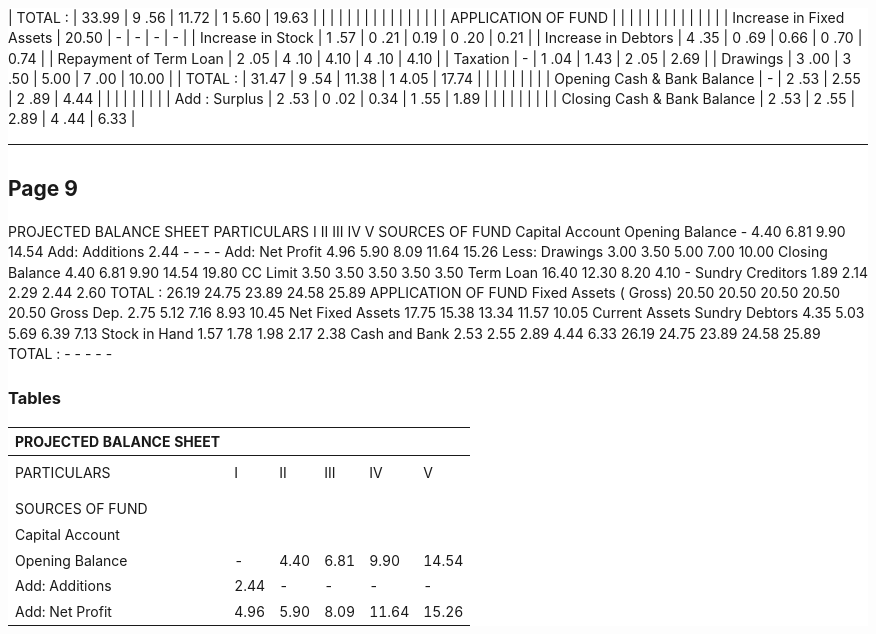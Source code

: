 | TOTAL : | 33.99 | 9 .56 | 11.72 | 1 5.60 | 19.63 |
|  |  |  |  |  |  |
|  |  |  |  |  |  |
| APPLICATION OF FUND |  |  |  |  |  |
|  |  |  |  |  |  |
| Increase in Fixed Assets | 20.50 | - | - | - | - |
| Increase in Stock | 1 .57 | 0 .21 | 0.19 | 0 .20 | 0.21 |
| Increase in Debtors | 4 .35 | 0 .69 | 0.66 | 0 .70 | 0.74 |
| Repayment of Term Loan | 2 .05 | 4 .10 | 4.10 | 4 .10 | 4.10 |
| Taxation | - | 1 .04 | 1.43 | 2 .05 | 2.69 |
| Drawings | 3 .00 | 3 .50 | 5.00 | 7 .00 | 10.00 |
| TOTAL : | 31.47 | 9 .54 | 11.38 | 1 4.05 | 17.74 |
|  |  |  |  |  |  |
| Opening Cash & Bank Balance | - | 2 .53 | 2.55 | 2 .89 | 4.44 |
|  |  |  |  |  |  |
| Add : Surplus | 2 .53 | 0 .02 | 0.34 | 1 .55 | 1.89 |
|  |  |  |  |  |  |
| Closing Cash & Bank Balance | 2 .53 | 2 .55 | 2.89 | 4 .44 | 6.33 |

---

## Page 9

PROJECTED BALANCE SHEET PARTICULARS I II III IV V SOURCES OF FUND Capital Account Opening Balance - 4.40 6.81 9.90 14.54 Add: Additions 2.44 - - - - Add: Net Profit 4.96 5.90 8.09 11.64 15.26 Less: Drawings 3.00 3.50 5.00 7.00 10.00 Closing Balance 4.40 6.81 9.90 14.54 19.80 CC Limit 3.50 3.50 3.50 3.50 3.50 Term Loan 16.40 12.30 8.20 4.10 - Sundry Creditors 1.89 2.14 2.29 2.44 2.60 TOTAL : 26.19 24.75 23.89 24.58 25.89 APPLICATION OF FUND Fixed Assets ( Gross) 20.50 20.50 20.50 20.50 20.50 Gross Dep. 2.75 5.12 7.16 8.93 10.45 Net Fixed Assets 17.75 15.38 13.34 11.57 10.05 Current Assets Sundry Debtors 4.35 5.03 5.69 6.39 7.13 Stock in Hand 1.57 1.78 1.98 2.17 2.38 Cash and Bank 2.53 2.55 2.89 4.44 6.33 26.19 24.75 23.89 24.58 25.89 TOTAL : - - - - -

### Tables

| PROJECTED BALANCE SHEET |  |  |  |  |  |
|---|---|---|---|---|---|
|  |  |  |  |  |  |
| PARTICULARS | I | II | III | IV | V |
|  |  |  |  |  |  |
|  |  |  |  |  |  |
| SOURCES OF FUND |  |  |  |  |  |
| Capital Account |  |  |  |  |  |
| Opening Balance | - | 4.40 | 6.81 | 9.90 | 14.54 |
| Add: Additions | 2.44 | - | - | - | - |
| Add: Net Profit | 4.96 | 5.90 | 8.09 | 11.64 | 15.26 |